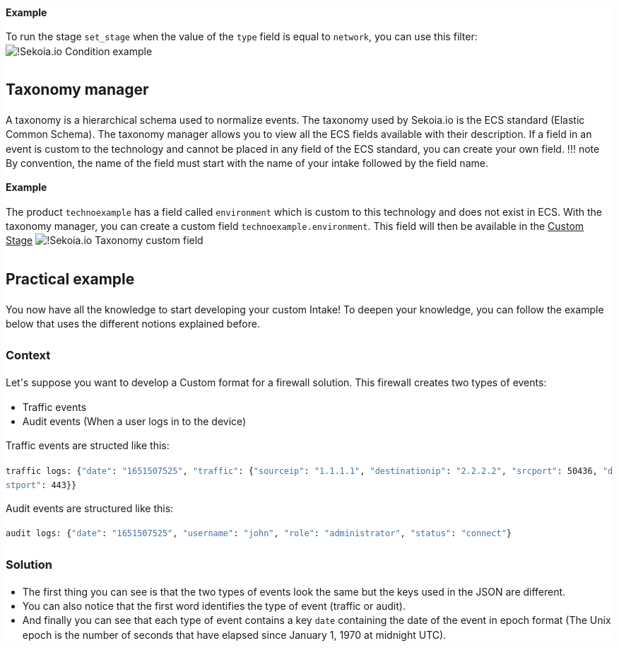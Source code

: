 **Example**

To run the stage `set_stage` when the value of the `type` field is equal to `network`, you can use this filter:
![!Sekoia.io Condition example](/assets/operation_center/custom_format/conditions_example.png)


## Taxonomy manager
A taxonomy is a hierarchical schema used to normalize events. The taxonomy used by Sekoia.io is the ECS standard (Elastic Common Schema).
The taxonomy manager allows you to view all the ECS fields available with their description.
If a field in an event is custom to the technology and cannot be placed in any field of the ECS standard, you can create your own field.
!!! note
    By convention, the name of the field must start with the name of your intake followed by the field name.

**Example**

The product `technoexample` has a field called `environment` which is custom to this technology and does not exist in ECS. With the taxonomy manager, you can create a custom field
`technoexample.environment`. This field will then be available in the [Custom Stage](#custom-stage)
![!Sekoia.io Taxonomy custom field](/assets/operation_center/custom_format/taxonomy_custom_field.png)

## Practical example
You now have all the knowledge to start developing your custom Intake! To deepen your knowledge, you can follow the example below that uses the different notions explained before.

### Context
Let's suppose you want to develop a Custom format for a firewall solution. This firewall creates two types of events:

- Traffic events
- Audit events (When a user logs in to the device)

Traffic events are structed like this:
```bash
traffic logs: {"date": "1651507525", "traffic": {"sourceip": "1.1.1.1", "destinationip": "2.2.2.2", "srcport": 50436, "dstport": 443}}
```

Audit events are structured like this:
```bash
audit logs: {"date": "1651507525", "username": "john", "role": "administrator", "status": "connect"}
```

### Solution
* The first thing you can see is that the two types of events look the same but the keys used in the JSON are different.
* You can also notice that the first word identifies the type of event (traffic or audit).
* And finally you can see that each type of event contains a key `date` containing the date of the event in epoch format (The Unix epoch is the number of seconds that have elapsed since January 1, 1970 at midnight UTC).
